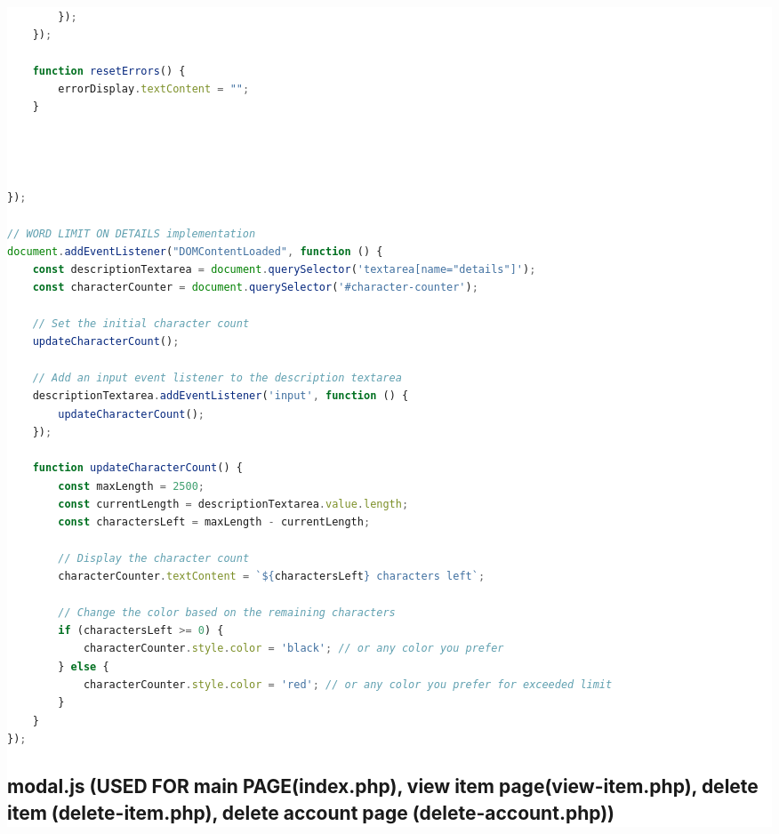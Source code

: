 ```js
        });
    });

    function resetErrors() {
        errorDisplay.textContent = "";
    }


  
    
});

// WORD LIMIT ON DETAILS implementation
document.addEventListener("DOMContentLoaded", function () {
    const descriptionTextarea = document.querySelector('textarea[name="details"]');
    const characterCounter = document.querySelector('#character-counter');

    // Set the initial character count
    updateCharacterCount();

    // Add an input event listener to the description textarea
    descriptionTextarea.addEventListener('input', function () {
        updateCharacterCount();
    });

    function updateCharacterCount() {
        const maxLength = 2500;
        const currentLength = descriptionTextarea.value.length;
        const charactersLeft = maxLength - currentLength;

        // Display the character count
        characterCounter.textContent = `${charactersLeft} characters left`;

        // Change the color based on the remaining characters
        if (charactersLeft >= 0) {
            characterCounter.style.color = 'black'; // or any color you prefer
        } else {
            characterCounter.style.color = 'red'; // or any color you prefer for exceeded limit
        }
    }
});

```






## modal.js (USED FOR main PAGE(index.php), view item page(view-item.php), delete item (delete-item.php),  delete account page (delete-account.php))
